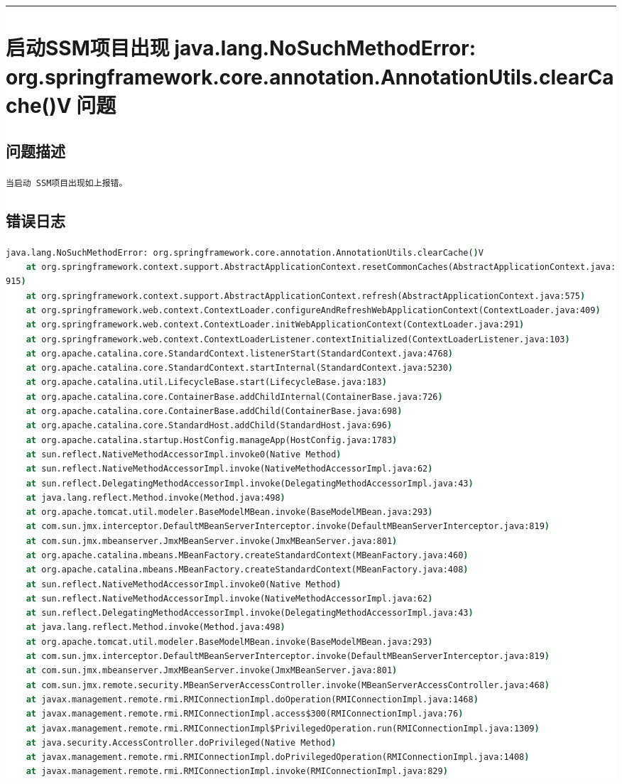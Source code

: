 

---





# 启动SSM项目出现 java.lang.NoSuchMethodError: org.springframework.core.annotation.AnnotationUtils.clearCache()V 问题

## 问题描述

`当启动 SSM项目出现如上报错。`



## 错误日志

```cmd
java.lang.NoSuchMethodError: org.springframework.core.annotation.AnnotationUtils.clearCache()V
	at org.springframework.context.support.AbstractApplicationContext.resetCommonCaches(AbstractApplicationContext.java:915)
	at org.springframework.context.support.AbstractApplicationContext.refresh(AbstractApplicationContext.java:575)
	at org.springframework.web.context.ContextLoader.configureAndRefreshWebApplicationContext(ContextLoader.java:409)
	at org.springframework.web.context.ContextLoader.initWebApplicationContext(ContextLoader.java:291)
	at org.springframework.web.context.ContextLoaderListener.contextInitialized(ContextLoaderListener.java:103)
	at org.apache.catalina.core.StandardContext.listenerStart(StandardContext.java:4768)
	at org.apache.catalina.core.StandardContext.startInternal(StandardContext.java:5230)
	at org.apache.catalina.util.LifecycleBase.start(LifecycleBase.java:183)
	at org.apache.catalina.core.ContainerBase.addChildInternal(ContainerBase.java:726)
	at org.apache.catalina.core.ContainerBase.addChild(ContainerBase.java:698)
	at org.apache.catalina.core.StandardHost.addChild(StandardHost.java:696)
	at org.apache.catalina.startup.HostConfig.manageApp(HostConfig.java:1783)
	at sun.reflect.NativeMethodAccessorImpl.invoke0(Native Method)
	at sun.reflect.NativeMethodAccessorImpl.invoke(NativeMethodAccessorImpl.java:62)
	at sun.reflect.DelegatingMethodAccessorImpl.invoke(DelegatingMethodAccessorImpl.java:43)
	at java.lang.reflect.Method.invoke(Method.java:498)
	at org.apache.tomcat.util.modeler.BaseModelMBean.invoke(BaseModelMBean.java:293)
	at com.sun.jmx.interceptor.DefaultMBeanServerInterceptor.invoke(DefaultMBeanServerInterceptor.java:819)
	at com.sun.jmx.mbeanserver.JmxMBeanServer.invoke(JmxMBeanServer.java:801)
	at org.apache.catalina.mbeans.MBeanFactory.createStandardContext(MBeanFactory.java:460)
	at org.apache.catalina.mbeans.MBeanFactory.createStandardContext(MBeanFactory.java:408)
	at sun.reflect.NativeMethodAccessorImpl.invoke0(Native Method)
	at sun.reflect.NativeMethodAccessorImpl.invoke(NativeMethodAccessorImpl.java:62)
	at sun.reflect.DelegatingMethodAccessorImpl.invoke(DelegatingMethodAccessorImpl.java:43)
	at java.lang.reflect.Method.invoke(Method.java:498)
	at org.apache.tomcat.util.modeler.BaseModelMBean.invoke(BaseModelMBean.java:293)
	at com.sun.jmx.interceptor.DefaultMBeanServerInterceptor.invoke(DefaultMBeanServerInterceptor.java:819)
	at com.sun.jmx.mbeanserver.JmxMBeanServer.invoke(JmxMBeanServer.java:801)
	at com.sun.jmx.remote.security.MBeanServerAccessController.invoke(MBeanServerAccessController.java:468)
	at javax.management.remote.rmi.RMIConnectionImpl.doOperation(RMIConnectionImpl.java:1468)
	at javax.management.remote.rmi.RMIConnectionImpl.access$300(RMIConnectionImpl.java:76)
	at javax.management.remote.rmi.RMIConnectionImpl$PrivilegedOperation.run(RMIConnectionImpl.java:1309)
	at java.security.AccessController.doPrivileged(Native Method)
	at javax.management.remote.rmi.RMIConnectionImpl.doPrivilegedOperation(RMIConnectionImpl.java:1408)
	at javax.management.remote.rmi.RMIConnectionImpl.invoke(RMIConnectionImpl.java:829)
```